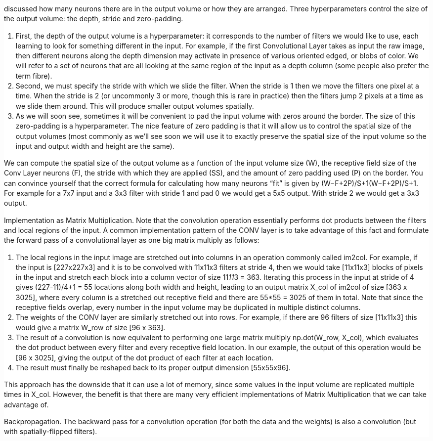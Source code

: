 discussed how many neurons there are in the output volume or how they are arranged. Three hyperparameters control the size of the output volume: the depth, stride and zero-padding.</span></p><ol class="c20 lst-kix_6ohqyaha5qaa-0 start" start="1"><li class="c45 c27"><span class="c13">First, the </span><span class="c13 c4">depth</span><span class="c13">&nbsp;of the output volume is a hyperparameter: it corresponds to the number of filters we would like to use, each learning to look for something different in the input. For example, if the first Convolutional Layer takes as input the raw image, then different neurons along the depth dimension may activate in presence of various oriented edged, or blobs of color. We will refer to a set of neurons that are all looking at the same region of the input as a </span><span class="c13 c4">depth column</span><span class="c13">&nbsp;(some people also prefer the term </span><span class="c13 c25">fibre</span><span class="c0 c13">).</span></li><li class="c45 c27"><span class="c13">Second, we must specify the </span><span class="c13 c4">stride</span><span class="c0 c13">&nbsp;with which we slide the filter. When the stride is 1 then we move the filters one pixel at a time. When the stride is 2 (or uncommonly 3 or more, though this is rare in practice) then the filters jump 2 pixels at a time as we slide them around. This will produce smaller output volumes spatially.</span></li><li class="c45 c27"><span class="c13">As we will soon see, sometimes it will be convenient to pad the input volume with zeros around the border. The size of this </span><span class="c13 c4">zero-padding</span><span class="c0 c13">&nbsp;is a hyperparameter. The nice feature of zero padding is that it will allow us to control the spatial size of the output volumes (most commonly as we&rsquo;ll see soon we will use it to exactly preserve the spatial size of the input volume so the input and output width and height are the same).</span></li></ol><p class="c2"><span>We can compute the spatial size of the output volume as a function of the input volume size (</span><span>W</span><span>), the receptive field size of the Conv Layer neurons (</span><span>F</span><span>), the stride with which they are applied (</span><span>S</span><span>S), and the amount of zero padding used (</span><span>P</span><span>) on the border. You can convince yourself that the correct formula for calculating how many neurons &ldquo;fit&rdquo; is given by </span><span>(W&minus;F+2P)/S+1</span><span class="c0">(W&minus;F+2P)/S+1. For example for a 7x7 input and a 3x3 filter with stride 1 and pad 0 we would get a 5x5 output. With stride 2 we would get a 3x3 output.</span></p><p class="c38 c27"><span class="c13 c4">Implementation as Matrix Multiplication</span><span class="c0 c13">. Note that the convolution operation essentially performs dot products between the filters and local regions of the input. A common implementation pattern of the CONV layer is to take advantage of this fact and formulate the forward pass of a convolutional layer as one big matrix multiply as follows:</span></p><ol class="c20 lst-kix_f4vv2bn7s2ea-0 start" start="1"><li class="c45 c27"><span class="c13">The local regions in the input image are stretched out into columns in an operation commonly called </span><span class="c13 c4">im2col</span><span class="c13">. For example, if the input is [227x227x3] and it is to be convolved with 11x11x3 filters at stride 4, then we would take [11x11x3] blocks of pixels in the input and stretch each block into a column vector of size 11*11*3 = 363. Iterating this process in the input at stride of 4 gives (227-11)/4+1 = 55 locations along both width and height, leading to an output matrix </span><span class="c13">X_col</span><span class="c13">&nbsp;of </span><span class="c13">im</span><span class="c13 c25">2col</span><span class="c0 c13">&nbsp;of size [363 x 3025], where every column is a stretched out receptive field and there are 55*55 = 3025 of them in total. Note that since the receptive fields overlap, every number in the input volume may be duplicated in multiple distinct columns.</span></li><li class="c45 c27"><span class="c13">The weights of the CONV layer are similarly stretched out into rows. For example, if there are 96 filters of size [11x11x3] this would give a matrix </span><span class="c13">W_row</span><span class="c0 c13">&nbsp;of size [96 x 363].</span></li><li class="c27 c45"><span class="c13">The result of a convolution is now equivalent to performing one large matrix multiply </span><span class="c13">np.dot(W_row, X_col)</span><span class="c0 c13">, which evaluates the dot product between every filter and every receptive field location. In our example, the output of this operation would be [96 x 3025], giving the output of the dot product of each filter at each location.</span></li><li class="c45 c27"><span class="c0 c13">The result must finally be reshaped back to its proper output dimension [55x55x96].</span></li></ol><p class="c38 c27"><span class="c13">This approach has the downside that it can use a lot of memory, since some values in the input volume are replicated multiple times in </span><span class="c13">X_col</span><span class="c0 c13">. However, the benefit is that there are many very efficient implementations of Matrix Multiplication that we can take advantage of.</span></p><p class="c27 c38"><span class="c13 c4">Backpropagation.</span><span class="c0 c13">&nbsp;The backward pass for a convolution operation (for both the data and the weights) is also a convolution (but with spatially-flipped filters).